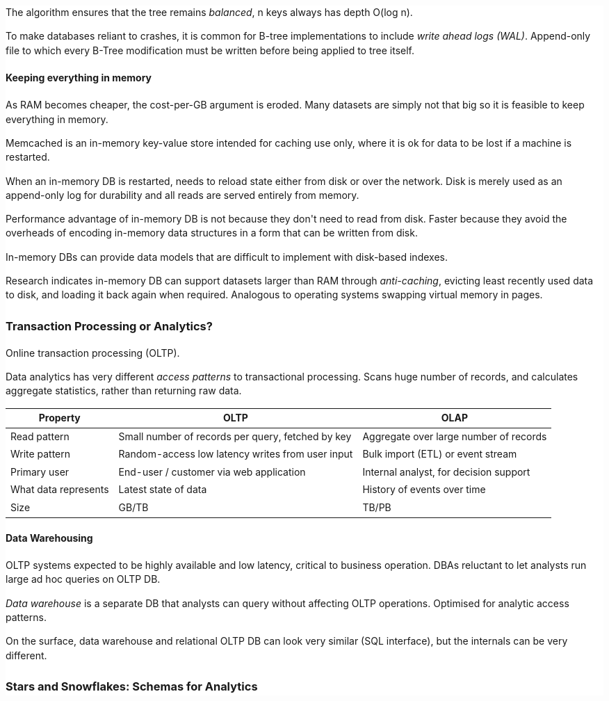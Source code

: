 The algorithm ensures that the tree remains _balanced_, n keys always has depth O(log n).

To make databases reliant to crashes, it is common for B-tree implementations to include _write ahead logs (WAL)_. Append-only file to which every B-Tree modification must be written before being applied to tree itself.

#### Keeping everything in memory

As RAM becomes cheaper, the cost-per-GB argument is eroded. Many datasets are simply not that big so it is feasible to keep everything in memory.

Memcached is an in-memory key-value store intended for caching use only, where it is ok for data to be lost if a machine is restarted.

When an in-memory DB is restarted, needs to reload state either from disk or over the network. Disk is merely used as an append-only log for durability and all reads are served entirely from memory.

Performance advantage of in-memory DB is not because they don't need to read from disk. Faster because they avoid the overheads of encoding in-memory data structures in a form that can be written from disk.

In-memory DBs can provide data models that are difficult to implement with disk-based indexes.

Research indicates in-memory DB can support datasets larger than RAM through _anti-caching_, evicting least recently used data to disk, and loading it back again when required. Analogous to operating systems swapping virtual memory in pages.

### Transaction Processing or Analytics?

Online transaction processing (OLTP).

Data analytics has very different _access patterns_ to transactional processing. Scans huge number of records, and calculates aggregate statistics, rather than returning raw data.

Property | OLTP | OLAP
--- | --- | ---
Read pattern | Small number of records per query, fetched by key | Aggregate over large number of records
Write pattern | Random-access low latency writes from user input | Bulk import (ETL) or event stream
Primary user | End-user / customer via web application | Internal analyst, for decision support
What data represents | Latest state of data | History of events over time
Size | GB/TB | TB/PB

#### Data Warehousing

OLTP systems expected to be highly available and low latency, critical to business operation. DBAs reluctant to let analysts run large ad hoc queries on OLTP DB.

_Data warehouse_ is a separate DB that analysts can query without affecting OLTP operations. Optimised for analytic access patterns.

On the surface, data warehouse and relational OLTP DB can look very similar (SQL interface), but the internals can be very different.

### Stars and Snowflakes: Schemas for Analytics
